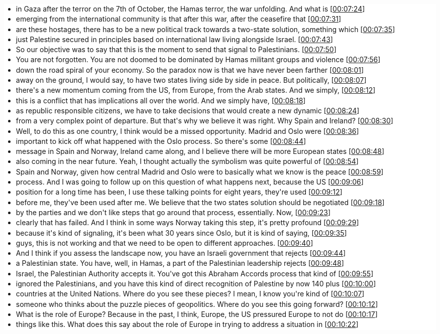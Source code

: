 *  in Gaza after the terror on the 7th of October, the Hamas terror, the war unfolding. And what is [[00:07:24](https://www.youtube.com/watch?v=4Y6PdjoMoz4&t=444.32s)]
*  emerging from the international community is that after this war, after the ceasefire that [[00:07:31](https://www.youtube.com/watch?v=4Y6PdjoMoz4&t=451.04s)]
*  are these hostages, there has to be a new political track towards a two-state solution, something which [[00:07:35](https://www.youtube.com/watch?v=4Y6PdjoMoz4&t=455.92s)]
*  just Palestine secured in principles based on international law living alongside Israel. [[00:07:43](https://www.youtube.com/watch?v=4Y6PdjoMoz4&t=463.2s)]
*  So our objective was to say that this is the moment to send that signal to Palestinians. [[00:07:50](https://www.youtube.com/watch?v=4Y6PdjoMoz4&t=470.4s)]
*  You are not forgotten. You are not doomed to be dominated by Hamas militant groups and violence [[00:07:56](https://www.youtube.com/watch?v=4Y6PdjoMoz4&t=476.0s)]
*  down the road spiral of your economy. So the paradox now is that we have never been farther [[00:08:01](https://www.youtube.com/watch?v=4Y6PdjoMoz4&t=481.76s)]
*  away on the ground, I would say, to have two states living side by side in peace. But politically, [[00:08:07](https://www.youtube.com/watch?v=4Y6PdjoMoz4&t=487.44s)]
*  there's a new momentum coming from the US, from Europe, from the Arab states. And we simply, [[00:08:12](https://www.youtube.com/watch?v=4Y6PdjoMoz4&t=492.71999999999997s)]
*  this is a conflict that has implications all over the world. And we simply have, [[00:08:18](https://www.youtube.com/watch?v=4Y6PdjoMoz4&t=498.88s)]
*  as republic responsible citizens, we have to take decisions that would create a new dynamic [[00:08:24](https://www.youtube.com/watch?v=4Y6PdjoMoz4&t=504.4s)]
*  from a very complex point of departure. But that's why we believe it was right. Why Spain and Ireland? [[00:08:30](https://www.youtube.com/watch?v=4Y6PdjoMoz4&t=510.71999999999997s)]
*  Well, to do this as one country, I think would be a missed opportunity. Madrid and Oslo were [[00:08:36](https://www.youtube.com/watch?v=4Y6PdjoMoz4&t=516.56s)]
*  important to kick off what happened with the Oslo process. So there's some [[00:08:44](https://www.youtube.com/watch?v=4Y6PdjoMoz4&t=524.4s)]
*  message in Spain and Norway, Ireland came along, and I believe there will be more European states [[00:08:48](https://www.youtube.com/watch?v=4Y6PdjoMoz4&t=528.88s)]
*  also coming in the near future. Yeah, I thought actually the symbolism was quite powerful of [[00:08:54](https://www.youtube.com/watch?v=4Y6PdjoMoz4&t=534.56s)]
*  Spain and Norway, given how central Madrid and Oslo were to basically what we know is the peace [[00:08:59](https://www.youtube.com/watch?v=4Y6PdjoMoz4&t=539.04s)]
*  process. And I was going to follow up on this question of what happens next, because the US [[00:09:06](https://www.youtube.com/watch?v=4Y6PdjoMoz4&t=546.88s)]
*  position for a long time has been, I use these talking points for eight years, they're used [[00:09:12](https://www.youtube.com/watch?v=4Y6PdjoMoz4&t=552.56s)]
*  before me, they've been used after me. We believe that the two states solution should be negotiated [[00:09:18](https://www.youtube.com/watch?v=4Y6PdjoMoz4&t=558.4799999999999s)]
*  by the parties and we don't like steps that go around that process, essentially. Now, [[00:09:23](https://www.youtube.com/watch?v=4Y6PdjoMoz4&t=563.28s)]
*  clearly that has failed. And I think in some ways Norway taking this step, it's pretty profound [[00:09:29](https://www.youtube.com/watch?v=4Y6PdjoMoz4&t=569.4399999999999s)]
*  because it's kind of signaling, it's been what 30 years since Oslo, but it is kind of saying, [[00:09:35](https://www.youtube.com/watch?v=4Y6PdjoMoz4&t=575.3599999999999s)]
*  guys, this is not working and that we need to be open to different approaches. [[00:09:40](https://www.youtube.com/watch?v=4Y6PdjoMoz4&t=580.48s)]
*  And I think if you assess the landscape now, you have an Israeli government that rejects [[00:09:44](https://www.youtube.com/watch?v=4Y6PdjoMoz4&t=584.72s)]
*  a Palestinian state. You have, well, in Hamas, a part of the Palestinian leadership rejects [[00:09:48](https://www.youtube.com/watch?v=4Y6PdjoMoz4&t=588.16s)]
*  Israel, the Palestinian Authority accepts it. You've got this Abraham Accords process that kind of [[00:09:55](https://www.youtube.com/watch?v=4Y6PdjoMoz4&t=595.2s)]
*  ignored the Palestinians, and you have this kind of direct recognition of Palestine by now 140 plus [[00:10:00](https://www.youtube.com/watch?v=4Y6PdjoMoz4&t=600.72s)]
*  countries at the United Nations. Where do you see these pieces? I mean, I know you're kind of [[00:10:07](https://www.youtube.com/watch?v=4Y6PdjoMoz4&t=607.28s)]
*  someone who thinks about the puzzle pieces of geopolitics. Where do you see this going forward? [[00:10:12](https://www.youtube.com/watch?v=4Y6PdjoMoz4&t=612.0s)]
*  What is the role of Europe? Because in the past, I think, Europe, the US pressured Europe to not do [[00:10:17](https://www.youtube.com/watch?v=4Y6PdjoMoz4&t=617.12s)]
*  things like this. What does this say about the role of Europe in trying to address a situation in [[00:10:22](https://www.youtube.com/watch?v=4Y6PdjoMoz4&t=622.16s)]